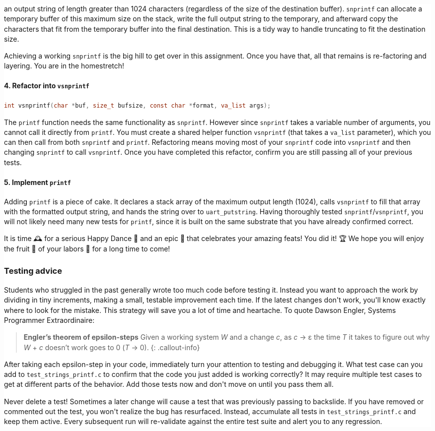   an output string of length greater than 1024 characters (regardless of the size of the destination buffer). `snprintf` can allocate a temporary buffer of this maximum size on the stack, write the full output string to the temporary, and afterward copy the characters that fit from the temporary buffer into the final destination. This is a tidy way to handle truncating to fit the destination size.

Achieving a working `snprintf` is the big hill to get over in this assignment. Once you have that, all that remains is re-factoring and layering. You are in the homestretch!

#### 4. Refactor into `vsnprintf`

```c
int vsnprintf(char *buf, size_t bufsize, const char *format, va_list args);
```

The `printf` function needs the same functionality as `snprintf`. However
since `snprintf` takes a variable number of arguments, you cannot call it directly from `printf`.  You must create a shared helper function `vsnprintf` (that takes a `va_list` parameter), which you can then call from both `snprintf` and `printf`. Refactoring means moving most of your `snprintf` code into `vsnprintf` and then
changing `snprintf` to call `vsnprintf`. Once you have completed this refactor,
confirm you are still passing all of your previous tests.

#### 5. Implement `printf`
Adding `printf` is a piece of cake. It declares a stack array of the maximum output length (1024), calls `vsnprintf` to fill that array with the formatted output string, and hands the string over to `uart_putstring`. Having thoroughly tested `snprintf`/`vsnprintf`,
you will not likely need many new tests for `printf`, since it is built on the same substrate that you have already confirmed correct.

It is time 🕰 for a serious Happy Dance 🙌 and an epic 🎼 that celebrates your amazing feats! You did it! 🏆 We hope you will enjoy the fruit 🍎 of your labors 💪 for a long time to come!


<a name="testing"></a>
### Testing advice
Students who struggled in the past generally wrote too much code before testing it. Instead you want to approach the work by dividing in tiny increments, making a small, testable improvement each time. If the latest changes don't work, you'll know exactly where to look for the mistake. This strategy will save you a lot of time and heartache.
To quote Dawson Engler, Systems Programmer Extraordinaire:

> __Engler’s theorem of epsilon-steps__ Given a working system _W_ and a change _c_,  as _c_ → ε  the time _T_ it takes to figure out why _W_ + _c_ doesn’t work goes to 0 (_T_ → 0).
{: .callout-info}

After taking each epsilon-step in your code, immediately turn your attention to
testing and debugging it. What test case can you add to `test_strings_printf.c`
to confirm that the code you just added is working correctly? It may require multiple test cases to get at different parts of the behavior. Add those tests now and don't move on until you pass them all.

Never delete a test! Sometimes a later change will cause a test that was previously passing to backslide. If you have removed or commented out the test, you won't realize the bug has resurfaced. Instead, accumulate all tests in `test_strings_printf.c` and keep them active. Every subsequent run will re-validate against the entire test suite and alert you to any regression.
